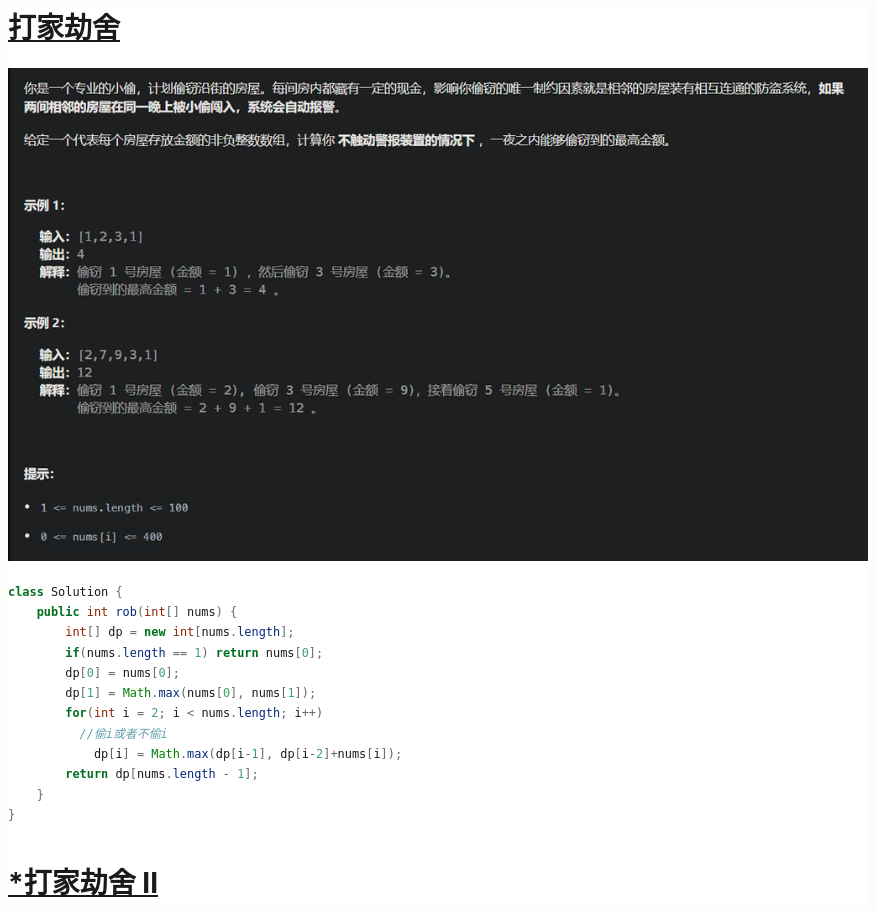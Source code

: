
# [打家劫舍](https://leetcode.cn/problems/house-robber/)

![image-20241006021250261](动态规划.assets/image-20241006021250261.png)

```java
class Solution {
    public int rob(int[] nums) {
        int[] dp = new int[nums.length];
        if(nums.length == 1) return nums[0];
        dp[0] = nums[0];
        dp[1] = Math.max(nums[0], nums[1]);
        for(int i = 2; i < nums.length; i++)
          //偷i或者不偷i
            dp[i] = Math.max(dp[i-1], dp[i-2]+nums[i]);
        return dp[nums.length - 1];
    }
}
```



# [*打家劫舍 II](https://leetcode.cn/problems/house-robber-ii/)
